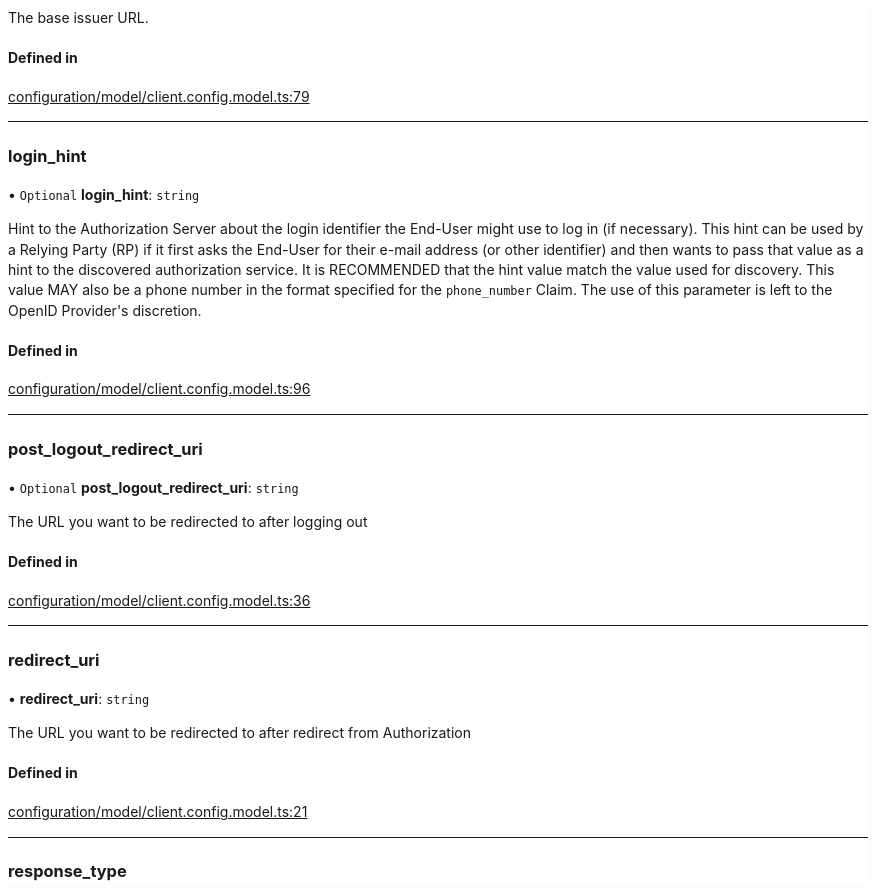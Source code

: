 The base issuer URL.

#### Defined in

[configuration/model/client.config.model.ts:79](https://github.com/Q24/oauth-client/blob/5af8134/packages/oauth-client-core/src/configuration/model/client.config.model.ts#L79)

---

### login_hint

• `Optional` **login_hint**: `string`

Hint to the Authorization Server about the login identifier the End-User
might use to log in (if necessary). This hint can be used by a Relying
Party (RP) if it first asks the End-User for their e-mail address (or other
identifier) and then wants to pass that value as a hint to the discovered
authorization service. It is RECOMMENDED that the hint value match the
value used for discovery. This value MAY also be a phone number in the
format specified for the `phone_number` Claim. The use of this parameter is
left to the OpenID Provider's discretion.

#### Defined in

[configuration/model/client.config.model.ts:96](https://github.com/Q24/oauth-client/blob/5af8134/packages/oauth-client-core/src/configuration/model/client.config.model.ts#L96)

---

### post_logout_redirect_uri

• `Optional` **post_logout_redirect_uri**: `string`

The URL you want to be redirected to after logging out

#### Defined in

[configuration/model/client.config.model.ts:36](https://github.com/Q24/oauth-client/blob/5af8134/packages/oauth-client-core/src/configuration/model/client.config.model.ts#L36)

---

### redirect_uri

• **redirect_uri**: `string`

The URL you want to be redirected to after redirect from Authorization

#### Defined in

[configuration/model/client.config.model.ts:21](https://github.com/Q24/oauth-client/blob/5af8134/packages/oauth-client-core/src/configuration/model/client.config.model.ts#L21)

---

### response_type
